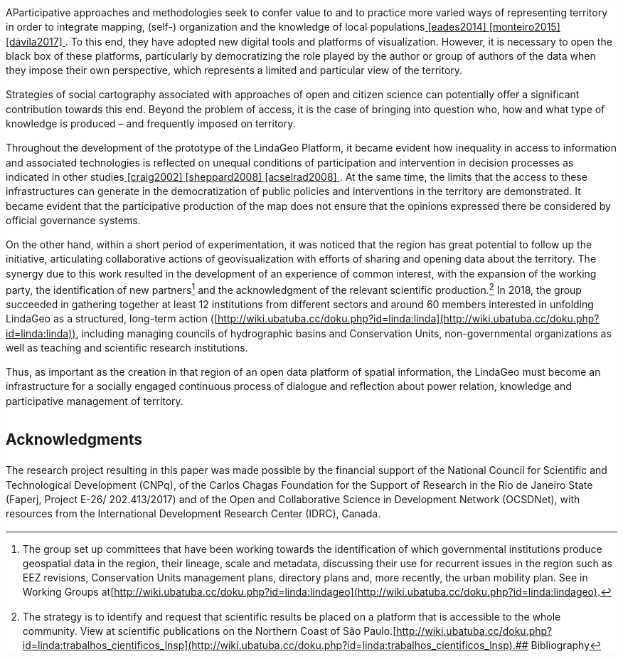 AParticipative approaches and methodologies seek to confer value to and to practice more varied ways of representing territory in order to integrate mapping, (self-) organization and the knowledge of local populations<a class="footnote-ref" href="#eades2014"> [eades2014] </a><a class="footnote-ref" href="#monteiro2015"> [monteiro2015] </a><a class="footnote-ref" href="#dávila2017"> [dávila2017] </a>. To this end, they have adopted new digital tools and platforms of visualization. However, it is necessary to open the black box of these platforms, particularly by democratizing the role played by the author or group of authors of the data when they impose their own perspective, which represents a limited and particular view of the territory.

Strategies of social cartography associated with approaches of open and citizen science can potentially offer a significant contribution towards this end. Beyond the problem of access, it is the case of bringing into question who, how and what type of knowledge is produced – and frequently imposed on territory.

Throughout the development of the prototype of the LindaGeo Platform, it became evident how inequality in access to information and associated technologies is reflected on unequal conditions of participation and intervention in decision processes as indicated in other studies<a class="footnote-ref" href="#craig2002"> [craig2002] </a><a class="footnote-ref" href="#sheppard2008"> [sheppard2008] </a><a class="footnote-ref" href="#acselrad2008"> [acselrad2008] </a>. At the same time, the limits that the access to these infrastructures can generate in the democratization of public policies and interventions in the territory are demonstrated. It became evident that the participative production of the map does not ensure that the opinions expressed there be considered by official governance systems.

On the other hand, within a short period of experimentation, it was noticed that the region has great potential to follow up the initiative, articulating collaborative actions of geovisualization with efforts of sharing and opening data about the territory. The synergy due to this work resulted in the development of an experience of common interest, with the expansion of the working party, the identification of new partners[^37] and the acknowledgment of the relevant scientific production.[^38] In 2018, the group succeeded in gathering together at least 12 institutions from different sectors and around 60 members interested in unfolding LindaGeo as a structured, long-term action ([http://wiki.ubatuba.cc/doku.php?id=linda:linda](http://wiki.ubatuba.cc/doku.php?id=linda:linda)), including managing councils of hydrographic basins and Conservation Units, non-governmental organizations as well as teaching and scientific research institutions.

Thus, as important as the creation in that region of an open data platform of spatial information, the LindaGeo must become an infrastructure for a socially engaged continuous process of dialogue and reflection about power relation, knowledge and participative management of territory.




## Acknowledgments

The research project resulting in this paper was made possible by the financial support of the National Council for Scientific and Technological Development (CNPq), of the Carlos Chagas Foundation for the Support of Research in the Rio de Janeiro State (Faperj, Project E-26/ 202.413/2017) and of the Open and Collaborative Science in Development Network (OCSDNet), with resources from the International Development Research Center (IDRC), Canada.


[^20]: [Castiglione (2009)](#castiglione2009)also mentions[Araújo (1994)](#araújo1994)who reminds us that “the word information comes from the Latin word informare: to form, to shape or to create, but also to represent, to present, to create an idea or notion – something that is ordered.” 
[^21]: According to[Castiglione (2009, p. 158)](#castiglione2009), “the terms geoinformation, geographical information, georeferenced information and geospatial information are generally employed as different signifiers which, nevertheless, refer to the same signified, even though some currents of thought on the subject matter consider that the term geospatial information refers to a broader, almost generic concept of georeferenced information” <a class="footnote-ref" href="#castiglione2009"> [castiglione2009] </a>.
[^22]: To Latour, scientific facts result from collective constructions that involve the “recruitment” of different allies, from peers in the scientific community to organizations for policies and incentive of research<a class="footnote-ref" href="#latour2000"> [latour2000] </a>.
[^23]: A type of cartography based on the elaboration and use of thematic mapping (ground maps, environmental zoning maps) involving the collection, analysis, interpretation and representation of information in a base map, making use of graphic symbology (size, form, value, grain, color) for its representation.
[^24]: he expression open data has been commonly used to refer to the transparency of government data. In the field of science, it refers to the publicization of the primary data of a research project, which is considered a fundamental step towards its reproducibility and re-use, besides allowing for broad scrutiny. It can also contribute towards exposing inconsistencies, low quality, plagiarism or fraud.
[^25]:  “The term Spatial Data Infrastructure is frequently used to denote a basic set of technologies, policies and institutional arrangements that facilitate the availability and access to spatial data” <a class="footnote-ref" href="#concar2010"> [concar2010] </a>.
[^26]: he focus has been on attributing the main role to the perceptions of local communities, such as thequilombolas, fishermen, extractivists and periphery groups, acknowledging and strengthening their points of view regarding topics such as protected areas, disasters, hydric resources and hydrographic basins, among others.

[^27]: This is a Project coordinated by the Brazilian Institute of Information in Science and Technology (IBICT) from 2015 to 2017, as part of the Open and Collaborative Science in Development Network – OCSDNet www.ocsdnet.org ), with the financial support of IDRC/Canada. Project documentation can be found at[http://cienciaaberta.ubatuba.cc/](http://cienciaaberta.ubatuba.cc/)and[https://pt.wikiversity.org/w/index.php?title=Pesquisa:Ci%C3%AAncia_Aberta_Ubatuba](https://pt.wikiversity.org/w/index.php?title=Pesquisa:Ci%C3%AAncia_Aberta_Ubatuba)
[^28]: Open Science means that scientific knowledge should be used, re-used and distributed freely by people with no legal, technological or social restrictions. The open Science movements began around open access to scientific publications and expanded in different directions, among which: open research data, open hardware, open research tools and citizen science. Citizen science encompasses the contribution and participation of non-scientists to scientific research.
[^29]: Ecological- Economic Zoning (EEZ) consists in a “political and technical instrument for planning whose ultimate goal is to optimize the use of space and public policies” <a class="footnote-ref" href="#mma1997"> [mma1997] </a>. EEZ presupposes four fundamental political axes: 1) territorial knowledge and understanding; 2) ecological and economic sustainability; 3) democratic participation and 4) institutional articulation.
[^30]: Discussions taken place during these meetings were accompanied and registered by the Project team; their results were incorporated into reports and publications. During this process, around 60 proposals were received, 35 from traditional communities (indigenous communities, caiçaras, quilombolas), through which 156 requests for modification or continuity of inclusion within specific zones<a class="footnote-ref" href="#iwama2017"> [iwama2017] </a>.
[^31]: OTSS is a local initiative in partnership with the Oswaldo Cruz Foundation (Fiocruz) which has sought to develop actions to secure the rights of indigenous communities, quilombolas and caiçaras existing in the region, relating to the uses of territory, culture and to quality of life. It developed strategies to confer visibility to these communities, including a Google Maps platform —[http://otss.org.br/mapas/](http://otss.org.br/mapas/).
[^32]: [http://wiki.ubatuba.cc/doku.php?id=cienciaaberta:encontro160808](http://wiki.ubatuba.cc/doku.php?id=cienciaaberta:encontro160808)
[^33]: The Open Geospatial Consortium (OGC) is a non-profit international organization oriented towards the creation of quality standards open to the global geospatial community. The consortium currently encompasses more than 525-member organizations and its proposed standards are used in a variety of areas, including geoscience and the environment; defense and intelligence; intelligent cities; the Internet of Things (IoT) and Sensors, mobile technologies; emergency responses and disaster management; aviation; energy and utilities, among others. Adherence to OGC standards favors interoperability between different technologies including proprietary ones. Available at:[http://www.opengeospatial.org/](http://www.opengeospatial.org/). Accessed on 29 Jan., 2019.
[^34]: The Google Earth platform, developed by Google, allows users to visualize and to use different contents, including map and terrain data, images, information on businesses, traffic, evaluations as well as other information provided by Google -[https://www.google.com.br/earth/download/gep/agree.html](https://www.google.com.br/earth/download/gep/agree.html)
[^35]: ArcGIS Online is an online collaborative web SIG, developed by ESRI that allows users to utilize, create and share maps, scenes, applications, layers, analytics and data -[https://doc.arcgis.com/pt-br/arcgis-online/reference/what-is-agol.htm](https://doc.arcgis.com/pt-br/arcgis-online/reference/what-is-agol.htm).
[^36]: Ver linha do tempo LindaGeo |[http://wiki.ubatuba.cc/doku.php?id=linda:linha_do_tempo](http://wiki.ubatuba.cc/doku.php?id=linda:linha_do_tempo)
[^37]: The group set up committees that have been working towards the identification of which governmental institutions produce geospatial data in the region, their lineage, scale and metadata, discussing their use for recurrent issues in the region such as EEZ revisions, Conservation Units management plans, directory plans and, more recently, the urban mobility plan. See in Working Groups at[http://wiki.ubatuba.cc/doku.php?id=linda:lindageo](http://wiki.ubatuba.cc/doku.php?id=linda:lindageo).
[^38]: The strategy is to identify and request that scientific results be placed on a platform that is accessible to the whole community. View at scientific publications on the Northern Coast of São Paulo.[http://wiki.ubatuba.cc/doku.php?id=linda:trabalhos_cientificos_lnsp](http://wiki.ubatuba.cc/doku.php?id=linda:trabalhos_cientificos_lnsp).## Bibliography